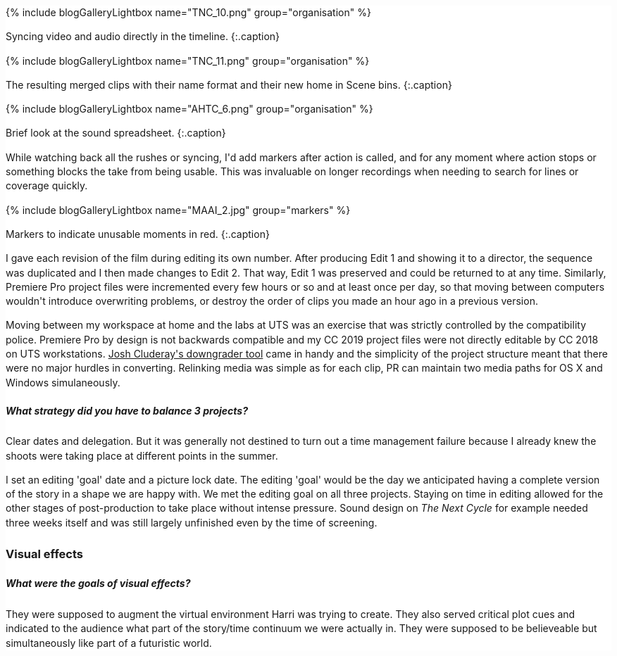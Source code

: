 {% include blogGalleryLightbox name="TNC_10.png" group="organisation" %}

Syncing video and audio directly in the timeline.
{:.caption}

{% include blogGalleryLightbox name="TNC_11.png" group="organisation" %}

The resulting merged clips with their name format and their new home in Scene bins.
{:.caption}

{% include blogGalleryLightbox name="AHTC_6.png" group="organisation" %}

Brief look at the sound spreadsheet.
{:.caption}

While watching back all the rushes or syncing, I'd add markers after action is called, and for any moment where action stops or something blocks the take from being usable. This was invaluable on longer recordings when needing to search for lines or coverage quickly.

{% include blogGalleryLightbox name="MAAI_2.jpg" group="markers" %}

Markers to indicate unusable moments in red.
{:.caption}

I gave each revision of the film during editing its own number. After producing Edit 1 and showing it to a director, the sequence was duplicated and I then made changes to Edit 2. That way, Edit 1 was preserved and could be returned to at any time. Similarly, Premiere Pro project files were incremented every few hours or so and at least once per day, so that moving between computers wouldn't introduce overwriting problems, or destroy the order of clips you made an hour ago in a previous version.

Moving between my workspace at home and the labs at UTS was an exercise that was strictly controlled by the compatibility police. Premiere Pro by design is not backwards compatible and my CC 2019 project files were not directly editable by CC 2018 on UTS workstations. [Josh Cluderay's downgrader tool](http://www.joshcluderay.com/downgrade-premiere-project-converter/) came in handy and the simplicity of the project structure meant that there were no major hurdles in converting. Relinking media was simple as for each clip, PR can maintain two media paths for OS X and Windows simulaneously.

##### What strategy did you have to balance 3 projects?

Clear dates and delegation. But it was generally not destined to turn out a time management failure because I already knew the shoots were taking place at different points in the summer.

I set an editing 'goal' date and a picture lock date. The editing 'goal' would be the day we anticipated having a complete version of the story in a shape we are happy with. We met the editing goal on all three projects. Staying on time in editing allowed for the other stages of post-production to take place without intense pressure. Sound design on _The Next Cycle_ for example needed three weeks itself and was still largely unfinished even by the time of screening.

### Visual effects

##### What were the goals of visual effects?

They were supposed to augment the virtual environment Harri was trying to create. They also served critical plot cues and indicated to the audience what part of the story/time continuum we were actually in. They were supposed to be believeable but simultaneously like part of a futuristic world.
